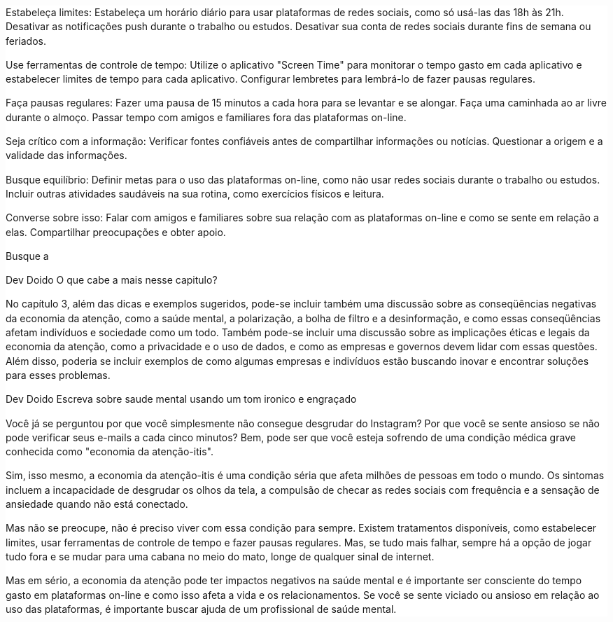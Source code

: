 Estabeleça limites: Estabeleça um horário diário para usar plataformas de redes sociais, como só usá-las das 18h às 21h. Desativar as notificações push durante o trabalho ou estudos. Desativar sua conta de redes sociais durante fins de semana ou feriados.

Use ferramentas de controle de tempo: Utilize o aplicativo "Screen Time" para monitorar o tempo gasto em cada aplicativo e estabelecer limites de tempo para cada aplicativo. Configurar lembretes para lembrá-lo de fazer pausas regulares.

Faça pausas regulares: Fazer uma pausa de 15 minutos a cada hora para se levantar e se alongar. Faça uma caminhada ao ar livre durante o almoço. Passar tempo com amigos e familiares fora das plataformas on-line.

Seja crítico com a informação: Verificar fontes confiáveis antes de compartilhar informações ou notícias. Questionar a origem e a validade das informações.

Busque equilíbrio: Definir metas para o uso das plataformas on-line, como não usar redes sociais durante o trabalho ou estudos. Incluir outras atividades saudáveis na sua rotina, como exercícios físicos e leitura.

Converse sobre isso: Falar com amigos e familiares sobre sua relação com as plataformas on-line e como se sente em relação a elas. Compartilhar preocupações e obter apoio.

Busque a




Dev Doido
O que cabe a mais nesse capitulo?

No capítulo 3, além das dicas e exemplos sugeridos, pode-se incluir também uma discussão sobre as conseqüências negativas da economia da atenção, como a saúde mental, a polarização, a bolha de filtro e a desinformação, e como essas conseqüências afetam indivíduos e sociedade como um todo. Também pode-se incluir uma discussão sobre as implicações éticas e legais da economia da atenção, como a privacidade e o uso de dados, e como as empresas e governos devem lidar com essas questões. Além disso, poderia se incluir exemplos de como algumas empresas e indivíduos estão buscando inovar e encontrar soluções para esses problemas.




Dev Doido
Escreva sobre saude mental usando um tom ironico e engraçado

Você já se perguntou por que você simplesmente não consegue desgrudar do Instagram? Por que você se sente ansioso se não pode verificar seus e-mails a cada cinco minutos? Bem, pode ser que você esteja sofrendo de uma condição médica grave conhecida como "economia da atenção-itis".

Sim, isso mesmo, a economia da atenção-itis é uma condição séria que afeta milhões de pessoas em todo o mundo. Os sintomas incluem a incapacidade de desgrudar os olhos da tela, a compulsão de checar as redes sociais com frequência e a sensação de ansiedade quando não está conectado.

Mas não se preocupe, não é preciso viver com essa condição para sempre. Existem tratamentos disponíveis, como estabelecer limites, usar ferramentas de controle de tempo e fazer pausas regulares. Mas, se tudo mais falhar, sempre há a opção de jogar tudo fora e se mudar para uma cabana no meio do mato, longe de qualquer sinal de internet.

Mas em sério, a economia da atenção pode ter impactos negativos na saúde mental e é importante ser consciente do tempo gasto em plataformas on-line e como isso afeta a vida e os relacionamentos. Se você se sente viciado ou ansioso em relação ao uso das plataformas, é importante buscar ajuda de um profissional de saúde mental.
